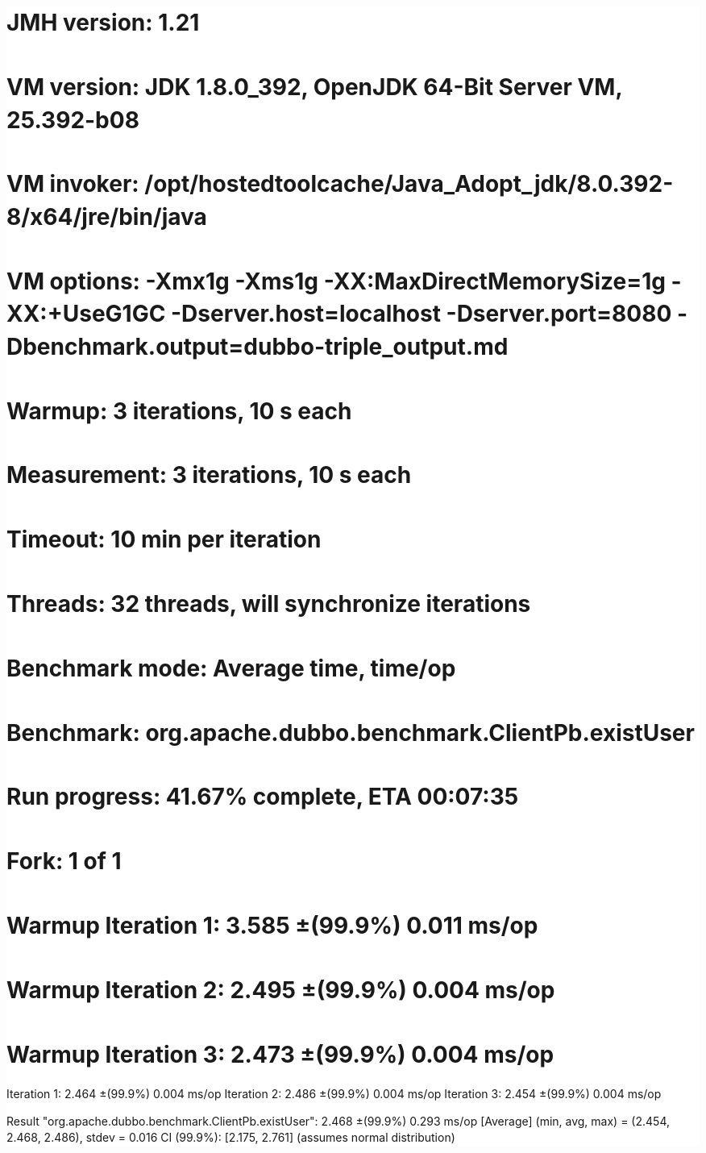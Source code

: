 
# JMH version: 1.21
# VM version: JDK 1.8.0_392, OpenJDK 64-Bit Server VM, 25.392-b08
# VM invoker: /opt/hostedtoolcache/Java_Adopt_jdk/8.0.392-8/x64/jre/bin/java
# VM options: -Xmx1g -Xms1g -XX:MaxDirectMemorySize=1g -XX:+UseG1GC -Dserver.host=localhost -Dserver.port=8080 -Dbenchmark.output=dubbo-triple_output.md
# Warmup: 3 iterations, 10 s each
# Measurement: 3 iterations, 10 s each
# Timeout: 10 min per iteration
# Threads: 32 threads, will synchronize iterations
# Benchmark mode: Average time, time/op
# Benchmark: org.apache.dubbo.benchmark.ClientPb.existUser

# Run progress: 41.67% complete, ETA 00:07:35
# Fork: 1 of 1
# Warmup Iteration   1: 3.585 ±(99.9%) 0.011 ms/op
# Warmup Iteration   2: 2.495 ±(99.9%) 0.004 ms/op
# Warmup Iteration   3: 2.473 ±(99.9%) 0.004 ms/op
Iteration   1: 2.464 ±(99.9%) 0.004 ms/op
Iteration   2: 2.486 ±(99.9%) 0.004 ms/op
Iteration   3: 2.454 ±(99.9%) 0.004 ms/op


Result "org.apache.dubbo.benchmark.ClientPb.existUser":
  2.468 ±(99.9%) 0.293 ms/op [Average]
  (min, avg, max) = (2.454, 2.468, 2.486), stdev = 0.016
  CI (99.9%): [2.175, 2.761] (assumes normal distribution)
